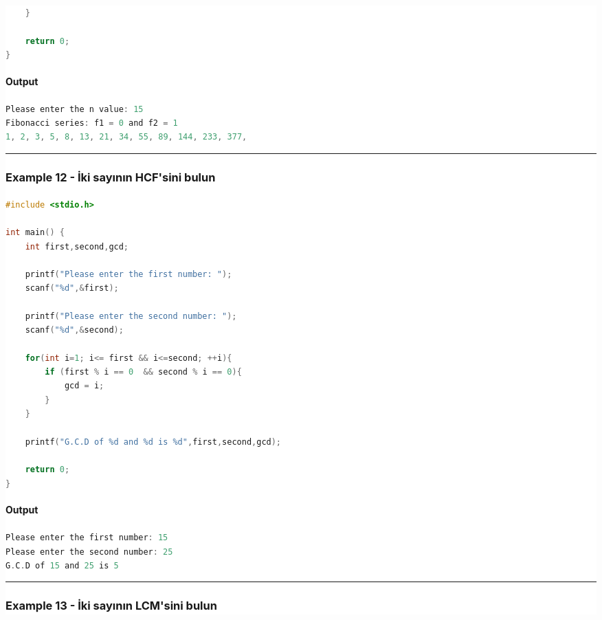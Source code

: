 ```c
    }

    return 0;
}
```

#### Output

```c
Please enter the n value: 15
Fibonacci series: f1 = 0 and f2 = 1
1, 2, 3, 5, 8, 13, 21, 34, 55, 89, 144, 233, 377,
```

------------

### Example 12 - İki sayının HCF'sini bulun

```c
#include <stdio.h>

int main() {
    int first,second,gcd;

    printf("Please enter the first number: ");
    scanf("%d",&first);

    printf("Please enter the second number: ");
    scanf("%d",&second);

    for(int i=1; i<= first && i<=second; ++i){
        if (first % i == 0  && second % i == 0){
            gcd = i;
        }
    }

    printf("G.C.D of %d and %d is %d",first,second,gcd);

    return 0;
}
```

#### Output

```c
Please enter the first number: 15
Please enter the second number: 25
G.C.D of 15 and 25 is 5
```

------------

### Example 13 - İki sayının LCM'sini bulun
